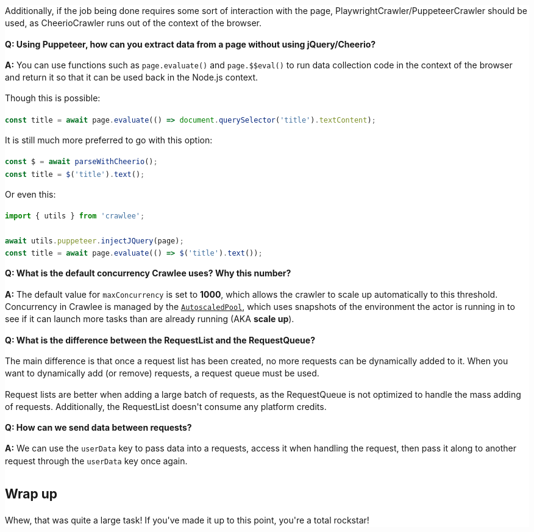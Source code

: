 Additionally, if the job being done requires some sort of interaction with the page, PlaywrightCrawler/PuppeteerCrawler should be used, as CheerioCrawler runs out of the context of the browser.

**Q: Using Puppeteer, how can you extract data from a page without using jQuery/Cheerio?**

**A:** You can use functions such as `page.evaluate()` and `page.$$eval()` to run data collection code in the context of the browser and return it so that it can be used back in the Node.js context.

Though this is possible:

```JavaScript
const title = await page.evaluate(() => document.querySelector('title').textContent);
```

It is still much more preferred to go with this option:

```JavaScript
const $ = await parseWithCheerio();
const title = $('title').text();
```

Or even this:

```JavaScript
import { utils } from 'crawlee';

await utils.puppeteer.injectJQuery(page);
const title = await page.evaluate(() => $('title').text());
```

**Q: What is the default concurrency Crawlee uses? Why this number?**

**A:** The default value for `maxConcurrency` is set to **1000**, which allows the crawler to scale up automatically to this threshold. Concurrency in Crawlee is managed by the [`AutoscaledPool`](https://crawlee.dev/api/core/class/AutoscaledPool), which uses snapshots of the environment the actor is running in to see if it can launch more tasks than are already running (AKA **scale up**).

**Q: What is the difference between the RequestList and the RequestQueue?**

The main difference is that once a request list has been created, no more requests can be dynamically added to it. When you want to dynamically add (or  remove) requests, a request queue must be used.

Request lists are better when adding a large batch of requests, as the RequestQueue is not optimized to handle the mass adding of requests. Additionally, the RequestList doesn't consume any platform credits.

**Q: How can we send data between requests?**

**A:** We can use the `userData` key to pass data into a requests, access it when handling the request, then pass it along to another request through the `userData` key once again.

## [](#wrap-up) Wrap up

Whew, that was quite a large task! If you've made it up to this point, you're a total rockstar!
